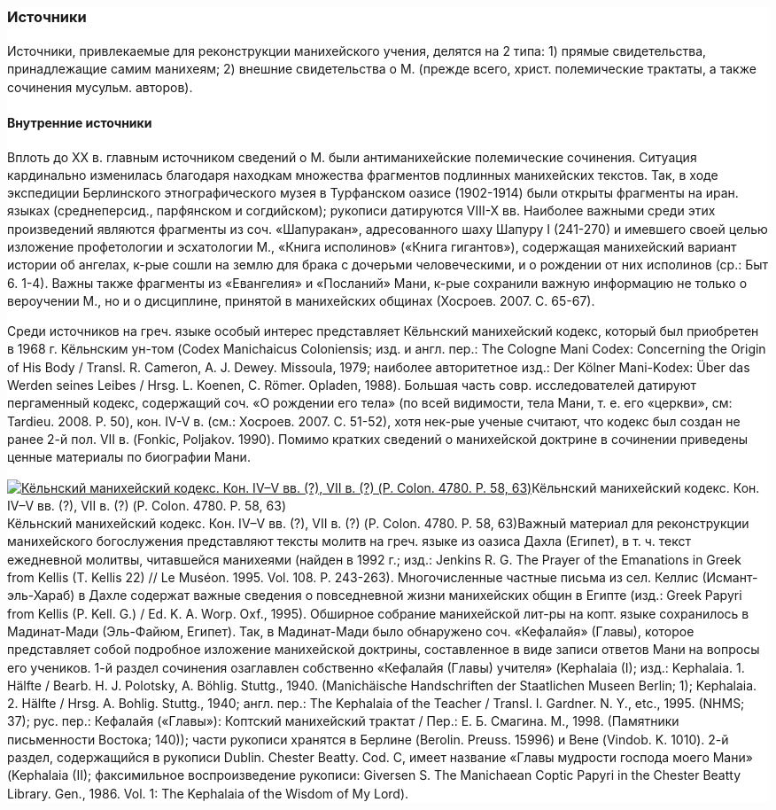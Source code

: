 ### Источники

Источники, привлекаемые для реконструкции манихейского учения, делятся на 2 типа: 1) прямые свидетельства, принадлежащие самим манихеям; 2) внешние свидетельства о М. (прежде всего, христ. полемические трактаты, а также сочинения мусульм. авторов).

#### Внутренние источники

Вплоть до XX в. главным источником сведений о М. были антиманихейские полемические сочинения. Ситуация кардинально изменилась благодаря находкам множества фрагментов подлинных манихейских текстов. Так, в ходе экспедиции Берлинского этнографического музея в Турфанском оазисе (1902-1914) были открыты фрагменты на иран. языках (среднеперсид., парфянском и согдийском); рукописи датируются VIII-X вв. Наиболее важными среди этих произведений являются фрагменты из соч. «Шапуракан», адресованного шаху Шапуру I (241-270) и имевшего своей целью изложение профетологии и эсхатологии М., «Книга исполинов» («Книга гигантов»), содержащая манихейский вариант истории об ангелах, к-рые сошли на землю для брака с дочерьми человеческими, и о рождении от них исполинов (ср.: Быт 6. 1-4). Важны также фрагменты из «Евангелия» и «Посланий» Мани, к-рые сохранили важную информацию не только о вероучении М., но и о дисциплине, принятой в манихейских общинах (Хосроев. 2007. С. 65-67).

Среди источников на греч. языке особый интерес представляет Кёльнский манихейский кодекс, который был приобретен в 1968 г. Кёльнским ун-том (Codex Manichaicus Coloniensis; изд. и англ. пер.: The Cologne Mani Codex: Concerning the Origin of His Body / Transl. R. Cameron, A. J. Dewey. Missoula, 1979; наиболее авторитетное изд.: Der Kölner Mani-Kodex: Über das Werden seines Leibes / Hrsg. L. Koenen, C. Römer. Opladen, 1988). Большая часть совр. исследователей датируют пергаменный кодекс, содержащий соч. «О рождении его тела» (по всей видимости, тела Мани, т. е. его «церкви», см: Tardieu. 2008. P. 50), кон. IV-V в. (см.: Хосроев. 2007. С. 51-52), хотя нек-рые ученые считают, что кодекс был создан не ранее 2-й пол. VII в. (Fonkic, Poljakov. 1990). Помимо кратких сведений о манихейской доктрине в сочинении приведены ценные материалы по биографии Мани.

[![Кёльнский манихейский кодекс. Кон. IV–V вв. (?), VII в. (?) (P. Colon. 4780. P. 58, 63)](https://pravenc.ru/data/2020/06/21/1236348423/i200.jpg "Кликните для увеличения картинки")](https://pravenc.ru/data/2020/06/21/1236348423/i400.jpg)Кёльнский манихейский кодекс. Кон. IV–V вв. (?), VII в. (?) (P. Colon. 4780. P. 58, 63)  
Кёльнский манихейский кодекс. Кон. IV–V вв. (?), VII в. (?) (P. Colon. 4780. P. 58, 63)Важный материал для реконструкции манихейского богослужения представляют тексты молитв на греч. языке из оазиса Дахла (Египет), в т. ч. текст ежедневной молитвы, читавшейся манихеями (найден в 1992 г.; изд.: Jenkins R. G. The Prayer of the Emanations in Greek from Kellis (T. Kellis 22) // Le Muséon. 1995. Vol. 108. P. 243-263). Многочисленные частные письма из сел. Келлис (Исмант-эль-Хараб) в Дахле содержат важные сведения о повседневной жизни манихейских общин в Египте (изд.: Greek Papyri from Kellis (P. Kell. G.) / Ed. K. A. Worp. Oxf., 1995). Обширное собрание манихейской лит-ры на копт. языке сохранилось в Мадинат-Мади (Эль-Файюм, Египет). Так, в Мадинат-Мади было обнаружено соч. «Кефалайя» (Главы), которое представляет собой подробное изложение манихейской доктрины, составленное в виде записи ответов Мани на вопросы его учеников. 1-й раздел сочинения озаглавлен собственно «Кефалайя (Главы) учителя» (Kephalaia (I); изд.: Kephalaia. 1. Hälfte / Bearb. H. J. Polotsky, A. Böhlig. Stuttg., 1940. (Manichäische Handschriften der Staatlichen Museen Berlin; 1); Kephalaia. 2. Hälfte / Hrsg. A. Bohlig. Stuttg., 1940; англ. пер.: The Kephalaia of the Teacher / Transl. I. Gardner. N. Y., etc., 1995. (NHMS; 37); рус. пер.: Кефалайя («Главы»): Коптский манихейский трактат / Пер.: Е. Б. Смагина. М., 1998. (Памятники письменности Востока; 140)); части рукописи хранятся в Берлине (Berolin. Preuss. 15996) и Вене (Vindob. K. 1010). 2-й раздел, содержащийся в рукописи Dublin. Chester Beatty. Cod. C, имеет название «Главы мудрости господа моего Мани» (Kephalaia (II); факсимильное воспроизведение рукописи: Giversen S. The Manichaean Coptic Papyri in the Chester Beatty Library. Gen., 1986. Vol. 1: The Kephalaia of the Wisdom of My Lord).
